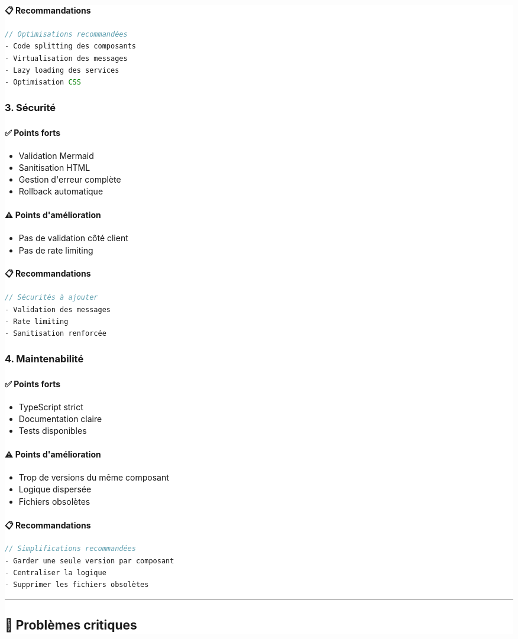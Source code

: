 #### **📋 Recommandations**
```typescript
// Optimisations recommandées
- Code splitting des composants
- Virtualisation des messages
- Lazy loading des services
- Optimisation CSS
```

### **3. Sécurité**

#### **✅ Points forts**
- Validation Mermaid
- Sanitisation HTML
- Gestion d'erreur complète
- Rollback automatique

#### **⚠️ Points d'amélioration**
- Pas de validation côté client
- Pas de rate limiting

#### **📋 Recommandations**
```typescript
// Sécurités à ajouter
- Validation des messages
- Rate limiting
- Sanitisation renforcée
```

### **4. Maintenabilité**

#### **✅ Points forts**
- TypeScript strict
- Documentation claire
- Tests disponibles

#### **⚠️ Points d'amélioration**
- Trop de versions du même composant
- Logique dispersée
- Fichiers obsolètes

#### **📋 Recommandations**
```typescript
// Simplifications recommandées
- Garder une seule version par composant
- Centraliser la logique
- Supprimer les fichiers obsolètes
```

---

## 🚨 **Problèmes critiques**
